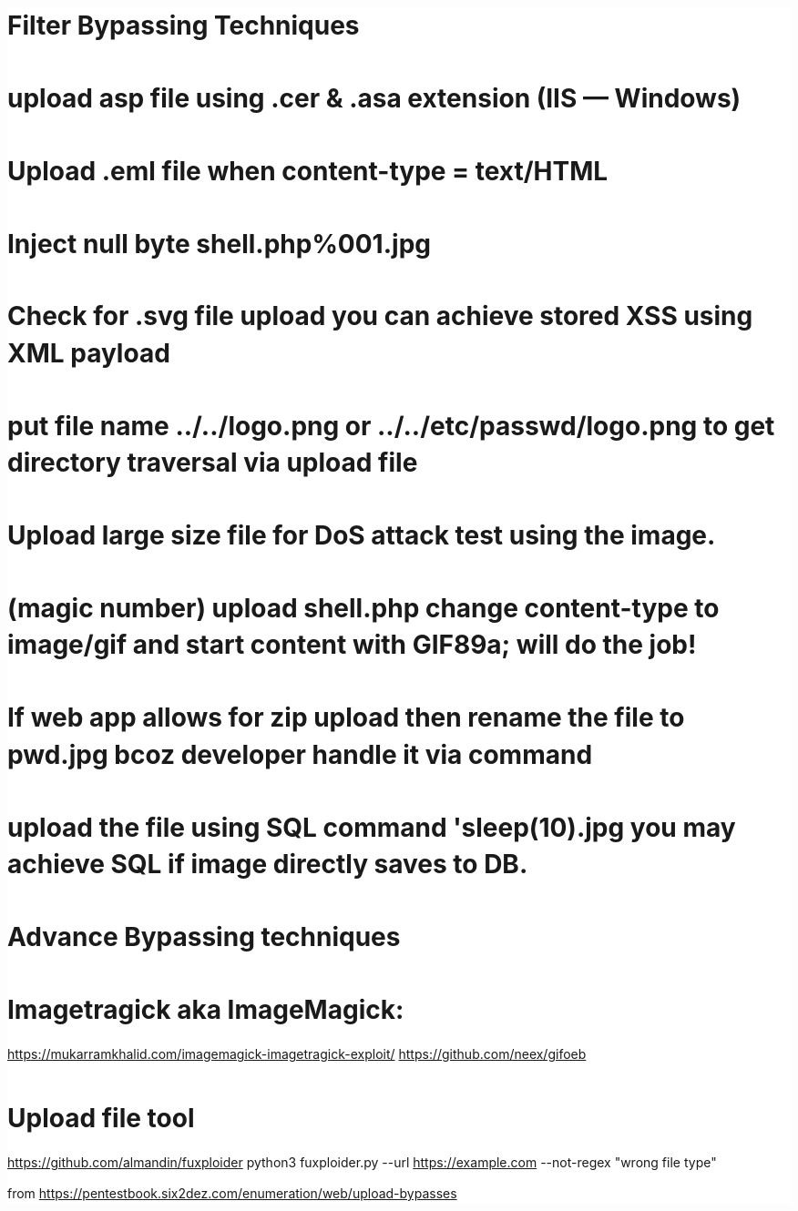 # Filter Bypassing Techniques
# upload asp file using .cer & .asa extension (IIS — Windows)
# Upload .eml file when content-type = text/HTML
# Inject null byte shell.php%001.jpg
# Check for .svg file upload you can achieve stored XSS using XML payload
# put file name ../../logo.png or ../../etc/passwd/logo.png to get directory traversal via upload file
# Upload large size file for DoS attack test using the image.
# (magic number) upload shell.php change content-type to image/gif and start content with GIF89a; will do the job!
# If web app allows for zip upload then rename the file to pwd.jpg bcoz developer handle it via command
# upload the file using SQL command 'sleep(10).jpg you may achieve SQL if image directly saves to DB.

# Advance Bypassing techniques
# Imagetragick aka ImageMagick:
https://mukarramkhalid.com/imagemagick-imagetragick-exploit/
https://github.com/neex/gifoeb
    
# Upload file tool
https://github.com/almandin/fuxploider
python3 fuxploider.py --url https://example.com --not-regex "wrong file type"


from https://pentestbook.six2dez.com/enumeration/web/upload-bypasses
